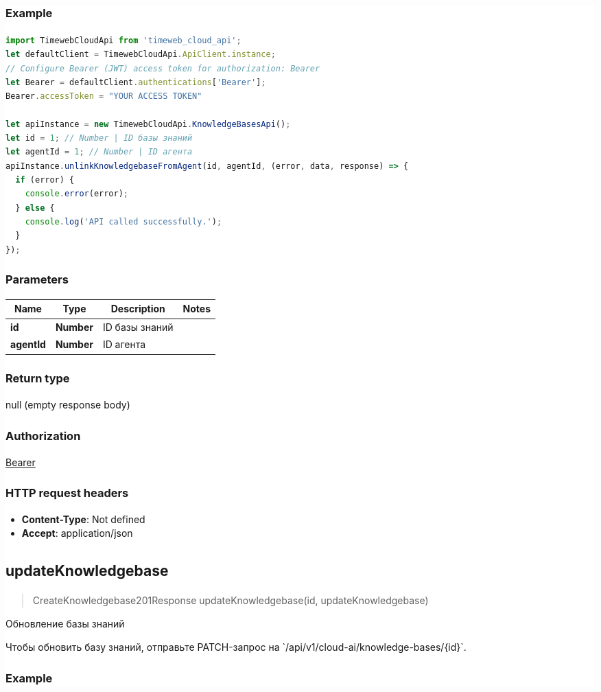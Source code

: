 ### Example

```javascript
import TimewebCloudApi from 'timeweb_cloud_api';
let defaultClient = TimewebCloudApi.ApiClient.instance;
// Configure Bearer (JWT) access token for authorization: Bearer
let Bearer = defaultClient.authentications['Bearer'];
Bearer.accessToken = "YOUR ACCESS TOKEN"

let apiInstance = new TimewebCloudApi.KnowledgeBasesApi();
let id = 1; // Number | ID базы знаний
let agentId = 1; // Number | ID агента
apiInstance.unlinkKnowledgebaseFromAgent(id, agentId, (error, data, response) => {
  if (error) {
    console.error(error);
  } else {
    console.log('API called successfully.');
  }
});
```

### Parameters


Name | Type | Description  | Notes
------------- | ------------- | ------------- | -------------
 **id** | **Number**| ID базы знаний | 
 **agentId** | **Number**| ID агента | 

### Return type

null (empty response body)

### Authorization

[Bearer](../README.md#Bearer)

### HTTP request headers

- **Content-Type**: Not defined
- **Accept**: application/json


## updateKnowledgebase

> CreateKnowledgebase201Response updateKnowledgebase(id, updateKnowledgebase)

Обновление базы знаний

Чтобы обновить базу знаний, отправьте PATCH-запрос на &#x60;/api/v1/cloud-ai/knowledge-bases/{id}&#x60;.

### Example

